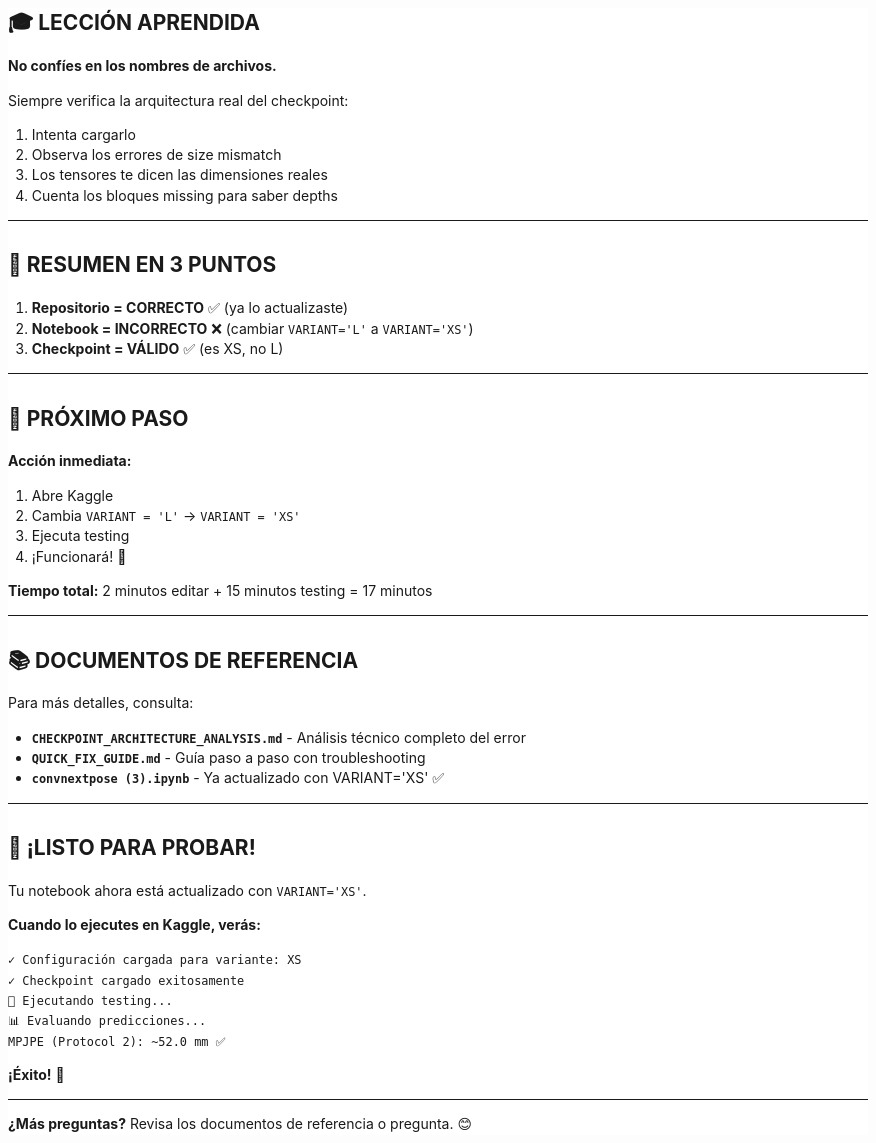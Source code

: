 
## 🎓 LECCIÓN APRENDIDA

**No confíes en los nombres de archivos.**

Siempre verifica la arquitectura real del checkpoint:
1. Intenta cargarlo
2. Observa los errores de size mismatch
3. Los tensores te dicen las dimensiones reales
4. Cuenta los bloques missing para saber depths

---

## 📝 RESUMEN EN 3 PUNTOS

1. **Repositorio = CORRECTO** ✅ (ya lo actualizaste)
2. **Notebook = INCORRECTO** ❌ (cambiar `VARIANT='L'` a `VARIANT='XS'`)
3. **Checkpoint = VÁLIDO** ✅ (es XS, no L)

---

## 🚀 PRÓXIMO PASO

**Acción inmediata:**
1. Abre Kaggle
2. Cambia `VARIANT = 'L'` → `VARIANT = 'XS'`
3. Ejecuta testing
4. ¡Funcionará! 🎉

**Tiempo total:** 2 minutos editar + 15 minutos testing = 17 minutos

---

## 📚 DOCUMENTOS DE REFERENCIA

Para más detalles, consulta:
- **`CHECKPOINT_ARCHITECTURE_ANALYSIS.md`** - Análisis técnico completo del error
- **`QUICK_FIX_GUIDE.md`** - Guía paso a paso con troubleshooting
- **`convnextpose (3).ipynb`** - Ya actualizado con VARIANT='XS' ✅

---

## 🎉 ¡LISTO PARA PROBAR!

Tu notebook ahora está actualizado con `VARIANT='XS'`.

**Cuando lo ejecutes en Kaggle, verás:**
```
✓ Configuración cargada para variante: XS
✓ Checkpoint cargado exitosamente
🚀 Ejecutando testing...
📊 Evaluando predicciones...
MPJPE (Protocol 2): ~52.0 mm ✅
```

**¡Éxito!** 🎊

---

**¿Más preguntas?** Revisa los documentos de referencia o pregunta. 😊
